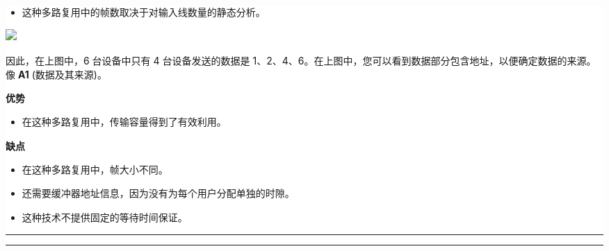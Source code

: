 *   这种多路复用中的帧数取决于对输入线数量的静态分析。

![](../Images/d48406880f06aa8a18b02bfaf234ec73.png)

因此，在上图中，6 台设备中只有 4 台设备发送的数据是 1、2、4、6。在上图中，您可以看到数据部分包含地址，以便确定数据的来源。像 **A1** (数据及其来源)。

**优势**

*   在这种多路复用中，传输容量得到了有效利用。

**缺点**

*   在这种多路复用中，帧大小不同。

*   还需要缓冲器地址信息，因为没有为每个用户分配单独的时隙。

*   这种技术不提供固定的等待时间保证。

</article>

* * *

* * *